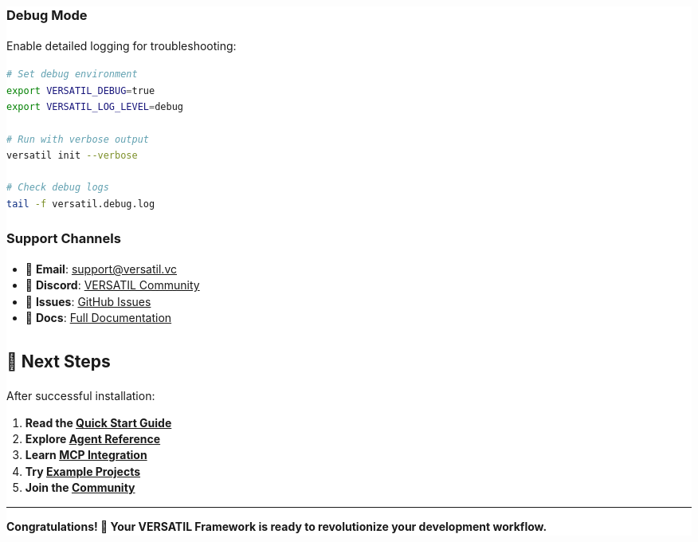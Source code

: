 ### Debug Mode

Enable detailed logging for troubleshooting:

```bash
# Set debug environment
export VERSATIL_DEBUG=true
export VERSATIL_LOG_LEVEL=debug

# Run with verbose output
versatil init --verbose

# Check debug logs
tail -f versatil.debug.log
```

### Support Channels

- 📧 **Email**: support@versatil.vc
- 💬 **Discord**: [VERSATIL Community](https://discord.gg/versatil)
- 🐛 **Issues**: [GitHub Issues](https://github.com/versatil-platform/versatil-sdlc-framework/issues)
- 📖 **Docs**: [Full Documentation](https://docs.versatil-platform.com)

## 🎉 Next Steps

After successful installation:

1. **Read the [Quick Start Guide](../README.md#quick-start)**
2. **Explore [Agent Reference](./AGENTS.md)**
3. **Learn [MCP Integration](./MCP.md)**
4. **Try [Example Projects](../examples/)**
5. **Join the [Community](https://discord.gg/versatil)**

---

**Congratulations! 🎉 Your VERSATIL Framework is ready to revolutionize your development workflow.**
